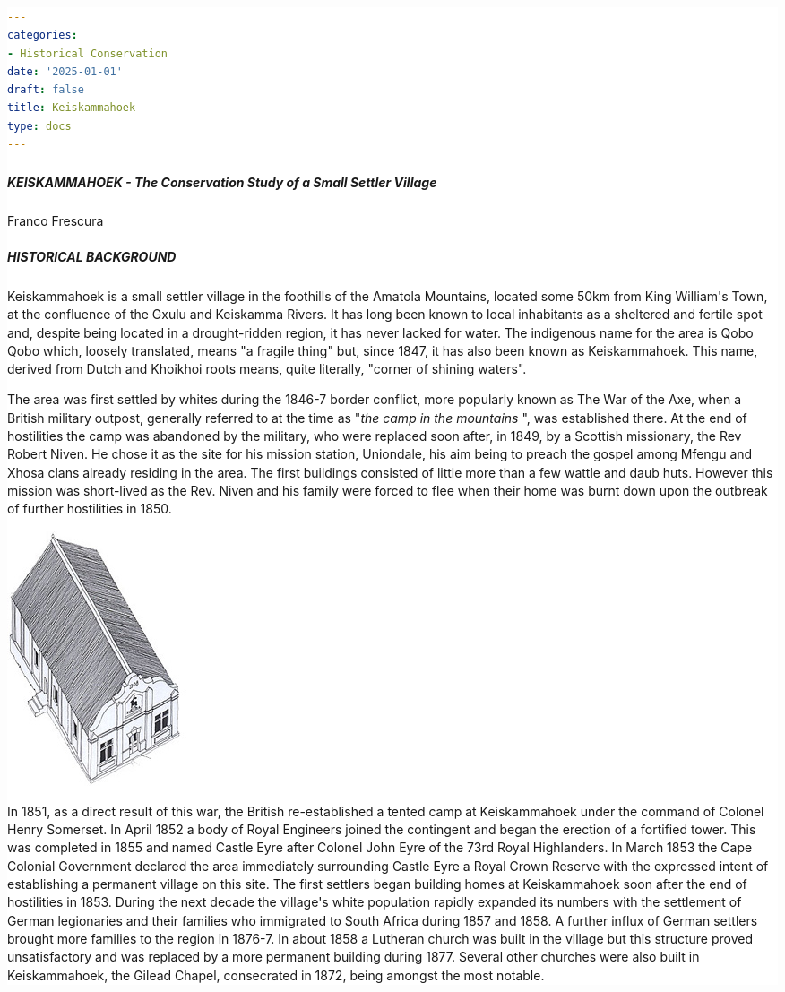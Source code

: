 ```yaml
---
categories:
- Historical Conservation
date: '2025-01-01'
draft: false
title: Keiskammahoek
type: docs
---
```


##### 

##### KEISKAMMAHOEK - The Conservation Study of a Small Settler Village

Franco Frescura

##### HISTORICAL BACKGROUND

Keiskammahoek is a small settler village in the foothills of the Amatola Mountains, located some 50km from King William's Town, at the confluence of the Gxulu and Keiskamma Rivers. It has long been known to local inhabitants as a sheltered and fertile spot and, despite being located in a drought-ridden region, it has never lacked for water. The indigenous name for the area is Qobo Qobo which, loosely translated, means "a fragile thing" but, since 1847, it has also been known as Keiskammahoek. This name, derived from Dutch and Khoikhoi roots means, quite literally, "corner of shining waters".

The area was first settled by whites during the 1846-7 border conflict, more popularly known as The War of the Axe, when a British military outpost, generally referred to at the time as "_the camp in the mountains_ ", was established there. At the end of hostilities the camp was abandoned by the military, who were replaced soon after, in 1849, by a Scottish missionary, the Rev Robert Niven. He chose it as the site for his mission station, Uniondale, his aim being to preach the gospel among Mfengu and Xhosa clans already residing in the area. The first buildings consisted of little more than a few wattle and daub huts. However this mission was short-lived as the Rev. Niven and his family were forced to flee when their home was burnt down upon the outbreak of further hostilities in 1850. 

![picture-04](/images/keis/picture-04.jpg)

In 1851, as a direct result of this war, the British re-established a tented camp at Keiskammahoek under the command of Colonel Henry Somerset. In April 1852 a body of Royal Engineers joined the contingent and began the erection of a fortified tower. This was completed in 1855 and named Castle Eyre after Colonel John Eyre of the 73rd Royal Highlanders. In March 1853 the Cape Colonial Government declared the area immediately surrounding Castle Eyre a Royal Crown Reserve with the expressed intent of establishing a permanent village on this site. The first settlers began building homes at Keiskammahoek soon after the end of hostilities in 1853. During the next decade the village's white population rapidly expanded its numbers with the settlement of German legionaries and their families who immigrated to South Africa during 1857 and 1858. A further influx of German settlers brought more families to the region in 1876-7. In about 1858 a Lutheran church was built in the village but this structure proved unsatisfactory and was replaced by a more permanent building during 1877. Several other churches were also built in Keiskammahoek, the Gilead Chapel, consecrated in 1872, being amongst the most notable.
